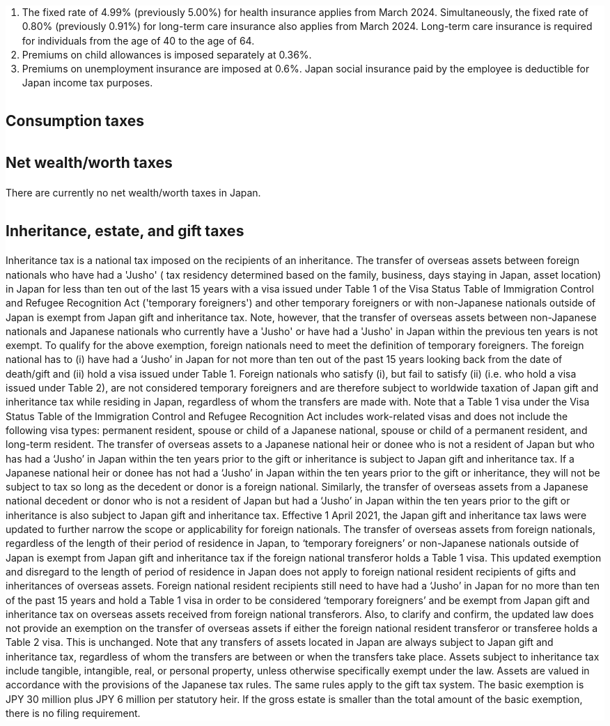 1. The fixed rate of 4.99% (previously 5.00%) for health insurance applies from March 2024. Simultaneously, the fixed rate of 0.80% (previously 0.91%) for long-term care insurance also applies from March 2024. Long-term care insurance is required for individuals from the age of 40 to the age of 64.
2. Premiums on child allowances is imposed separately at 0.36%.
3. Premiums on unemployment insurance are imposed at 0.6%.
Japan social insurance paid by the employee is deductible for Japan income tax purposes.
## Consumption taxes
## Net wealth/worth taxes
There are currently no net wealth/worth taxes in Japan.
## Inheritance, estate, and gift taxes
Inheritance tax is a national tax imposed on the recipients of an inheritance.
The transfer of overseas assets between foreign nationals who have had a 'Jusho' ( tax residency determined based on the family, business, days staying in Japan, asset location) in Japan for less than ten out of the last 15 years with a visa issued under Table 1 of the Visa Status Table of Immigration Control and Refugee Recognition Act ('temporary foreigners') and other temporary foreigners or with non-Japanese nationals outside of Japan is exempt from Japan gift and inheritance tax. Note, however, that the transfer of overseas assets between non-Japanese nationals and Japanese nationals who currently have a 'Jusho' or have had a 'Jusho' in Japan within the previous ten years is not exempt.
To qualify for the above exemption, foreign nationals need to meet the definition of temporary foreigners. The foreign national has to (i) have had a ‘Jusho’ in Japan for not more than ten out of the past 15 years looking back from the date of death/gift and (ii) hold a visa issued under Table 1. Foreign nationals who satisfy (i), but fail to satisfy (ii) (i.e. who hold a visa issued under Table 2), are not considered temporary foreigners and are therefore subject to worldwide taxation of Japan gift and inheritance tax while residing in Japan, regardless of whom the transfers are made with.
Note that a Table 1 visa under the Visa Status Table of the Immigration Control and Refugee Recognition Act includes work-related visas and does not include the following visa types: permanent resident, spouse or child of a Japanese national, spouse or child of a permanent resident, and long-term resident.
The transfer of overseas assets to a Japanese national heir or donee who is not a resident of Japan but who has had a ‘Jusho’ in Japan within the ten years prior to the gift or inheritance is subject to Japan gift and inheritance tax. If a Japanese national heir or donee has not had a ‘Jusho’ in Japan within the ten years prior to the gift or inheritance, they will not be subject to tax so long as the decedent or donor is a foreign national. Similarly, the transfer of overseas assets from a Japanese national decedent or donor who is not a resident of Japan but had a ‘Jusho’ in Japan within the ten years prior to the gift or inheritance is also subject to Japan gift and inheritance tax.
Effective 1 April 2021, the Japan gift and inheritance tax laws were updated to further narrow the scope or applicability for foreign nationals. The transfer of overseas assets from foreign nationals, regardless of the length of their period of residence in Japan, to ‘temporary foreigners’ or non-Japanese nationals outside of Japan is exempt from Japan gift and inheritance tax if the foreign national transferor holds a Table 1 visa.
This updated exemption and disregard to the length of period of residence in Japan does not apply to foreign national resident recipients of gifts and inheritances of overseas assets. Foreign national resident recipients still need to have had a ‘Jusho’ in Japan for no more than ten of the past 15 years and hold a Table 1 visa in order to be considered ‘temporary foreigners’ and be exempt from Japan gift and inheritance tax on overseas assets received from foreign national transferors. Also, to clarify and confirm, the updated law does not provide an exemption on the transfer of overseas assets if either the foreign national resident transferor or transferee holds a Table 2 visa. This is unchanged.
Note that any transfers of assets located in Japan are always subject to Japan gift and inheritance tax, regardless of whom the transfers are between or when the transfers take place.
Assets subject to inheritance tax include tangible, intangible, real, or personal property, unless otherwise specifically exempt under the law. Assets are valued in accordance with the provisions of the Japanese tax rules. The same rules apply to the gift tax system.
The basic exemption is JPY 30 million plus JPY 6 million per statutory heir. If the gross estate is smaller than the total amount of the basic exemption, there is no filing requirement.